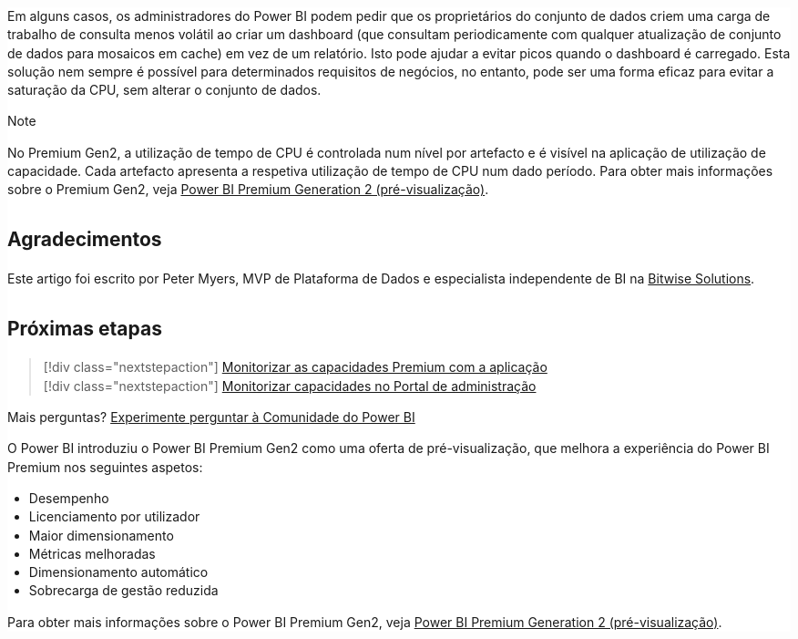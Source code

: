 Em alguns casos, os administradores do Power BI podem pedir que os proprietários do conjunto de dados criem uma carga de trabalho de consulta menos volátil ao criar um dashboard (que consultam periodicamente com qualquer atualização de conjunto de dados para mosaicos em cache) em vez de um relatório. Isto pode ajudar a evitar picos quando o dashboard é carregado. Esta solução nem sempre é possível para determinados requisitos de negócios, no entanto, pode ser uma forma eficaz para evitar a saturação da CPU, sem alterar o conjunto de dados.

> [!NOTE]
> No Premium Gen2, a utilização de tempo de CPU é controlada num nível por artefacto e é visível na aplicação de utilização de capacidade. Cada artefacto apresenta a respetiva utilização de tempo de CPU num dado período. Para obter mais informações sobre o Premium Gen2, veja [Power BI Premium Generation 2 (pré-visualização)](service-premium-what-is.md#power-bi-premium-generation-2-preview).

## <a name="acknowledgments"></a>Agradecimentos

Este artigo foi escrito por Peter Myers, MVP de Plataforma de Dados e especialista independente de BI na [Bitwise Solutions](https://www.bitwisesolutions.com.au/).

## <a name="next-steps"></a>Próximas etapas

> [!div class="nextstepaction"]
> [Monitorizar as capacidades Premium com a aplicação](service-admin-premium-monitor-capacity.md)    
> [!div class="nextstepaction"]
> [Monitorizar capacidades no Portal de administração](service-admin-premium-monitor-portal.md)   

Mais perguntas? [Experimente perguntar à Comunidade do Power BI](https://community.powerbi.com/)

O Power BI introduziu o Power BI Premium Gen2 como uma oferta de pré-visualização, que melhora a experiência do Power BI Premium nos seguintes aspetos:
* Desempenho
* Licenciamento por utilizador
* Maior dimensionamento
* Métricas melhoradas
* Dimensionamento automático
* Sobrecarga de gestão reduzida

Para obter mais informações sobre o Power BI Premium Gen2, veja [Power BI Premium Generation 2 (pré-visualização)](service-premium-what-is.md#power-bi-premium-generation-2-preview).

